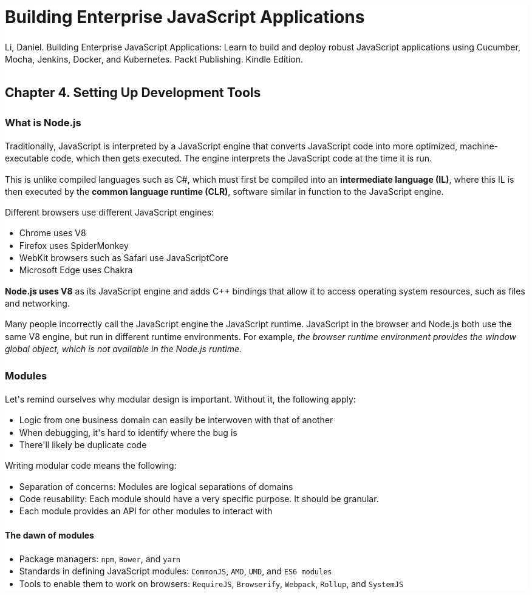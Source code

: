 # Building Enterprise JavaScript Applications

Li, Daniel.
Building Enterprise JavaScript Applications: Learn to build and deploy robust JavaScript applications using Cucumber, Mocha, Jenkins, Docker, and Kubernetes.
Packt Publishing. Kindle Edition.

## Chapter 4. Setting Up Development Tools

### What is Node.js

Traditionally, JavaScript is interpreted by a JavaScript engine that converts JavaScript code into more optimized, machine-executable code, which then gets executed. The engine interprets the JavaScript code at the time it is run.

This is unlike compiled languages such as C#, which must first be compiled into an **intermediate language (IL)**, where this IL is then executed by the **common language runtime (CLR)**, software similar in function to the JavaScript engine.

Different browsers use different JavaScript engines:

- Chrome uses V8
- Firefox uses SpiderMonkey
- WebKit browsers such as Safari use JavaScriptCore
- Microsoft Edge uses Chakra

**Node.js uses V8** as its JavaScript engine and adds C++ bindings that allow it to access operating system resources, such as files and networking.

Many people incorrectly call the JavaScript engine the JavaScript runtime. JavaScript in the browser and Node.js both use the same V8 engine, but run in different runtime environments. For example, *the browser runtime environment provides the window global object, which is not available in the Node.js runtime.*

### Modules

Let's remind ourselves why modular design is important. Without it, the following apply:

- Logic from one business domain can easily be interwoven with that of another
- When debugging, it's hard to identify where the bug is
- There'll likely be duplicate code

Writing modular code means the following:

- Separation of concerns: Modules are logical separations of domains
- Code reusability: Each module should have a very specific purpose. It should be granular.
- Each module provides an API for other modules to interact with

#### The dawn of modules

- Package managers: `npm`, `Bower`, and `yarn`
- Standards in defining JavaScript modules: `CommonJS`, `AMD`, `UMD`, and `ES6 modules`
- Tools to enable them to work on browsers: `RequireJS`, `Browserify`, `Webpack`, `Rollup`, and `SystemJS`
